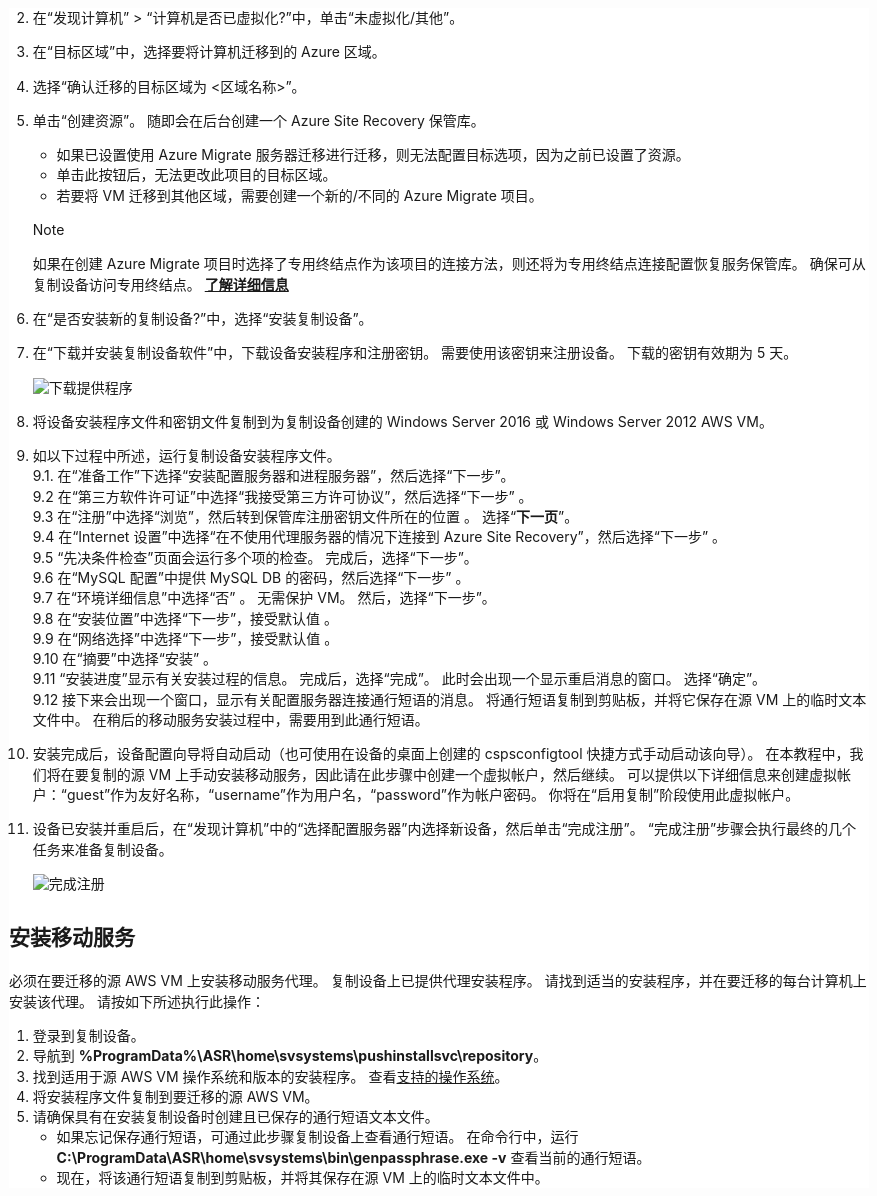 2. 在“发现计算机” > “计算机是否已虚拟化?”中，单击“未虚拟化/其他”。  
3. 在“目标区域”中，选择要将计算机迁移到的 Azure 区域。
4. 选择“确认迁移的目标区域为 <区域名称>”。
5. 单击“创建资源”。 随即会在后台创建一个 Azure Site Recovery 保管库。
    - 如果已设置使用 Azure Migrate 服务器迁移进行迁移，则无法配置目标选项，因为之前已设置了资源。
    - 单击此按钮后，无法更改此项目的目标区域。
    - 若要将 VM 迁移到其他区域，需要创建一个新的/不同的 Azure Migrate 项目。  
    > [!NOTE]
    > 如果在创建 Azure Migrate 项目时选择了专用终结点作为该项目的连接方法，则还将为专用终结点连接配置恢复服务保管库。 确保可从复制设备访问专用终结点。 [**了解详细信息**](troubleshoot-network-connectivity.md)

6. 在“是否安装新的复制设备?”中，选择“安装复制设备”。 
7. 在“下载并安装复制设备软件”中，下载设备安装程序和注册密钥。 需要使用该密钥来注册设备。 下载的密钥有效期为 5 天。

    ![下载提供程序](media/tutorial-migrate-physical-virtual-machines/download-provider.png)

8. 将设备安装程序文件和密钥文件复制到为复制设备创建的 Windows Server 2016 或 Windows Server 2012 AWS VM。
9. 如以下过程中所述，运行复制设备安装程序文件。  
    9.1. 在“准备工作”下选择“安装配置服务器和进程服务器”，然后选择“下一步”。   
    9.2 在“第三方软件许可证”中选择“我接受第三方许可协议”，然后选择“下一步”  。   
    9.3 在“注册”中选择“浏览”，然后转到保管库注册密钥文件所在的位置 。 选择“**下一页**”。  
    9.4 在“Internet 设置”中选择“在不使用代理服务器的情况下连接到 Azure Site Recovery”，然后选择“下一步”  。  
    9.5 “先决条件检查”页面会运行多个项的检查。 完成后，选择“下一步”。  
    9.6 在“MySQL 配置”中提供 MySQL DB 的密码，然后选择“下一步” 。  
    9.7 在“环境详细信息”中选择“否” 。 无需保护 VM。 然后，选择“下一步”。  
    9.8 在“安装位置”中选择“下一步”，接受默认值 。  
    9.9 在“网络选择”中选择“下一步”，接受默认值 。  
    9.10 在“摘要”中选择“安装” 。   
    9.11 “安装进度”显示有关安装过程的信息。 完成后，选择“完成”。 此时会出现一个显示重启消息的窗口。 选择“确定”。   
    9.12 接下来会出现一个窗口，显示有关配置服务器连接通行短语的消息。 将通行短语复制到剪贴板，并将它保存在源 VM 上的临时文本文件中。 在稍后的移动服务安装过程中，需要用到此通行短语。

10. 安装完成后，设备配置向导将自动启动（也可使用在设备的桌面上创建的 cspsconfigtool 快捷方式手动启动该向导）。 在本教程中，我们将在要复制的源 VM 上手动安装移动服务，因此请在此步骤中创建一个虚拟帐户，然后继续。 可以提供以下详细信息来创建虚拟帐户：“guest”作为友好名称，“username”作为用户名，“password”作为帐户密码。 你将在“启用复制”阶段使用此虚拟帐户。

11. 设备已安装并重启后，在“发现计算机”中的“选择配置服务器”内选择新设备，然后单击“完成注册”。   “完成注册”步骤会执行最终的几个任务来准备复制设备。

    ![完成注册](./media/tutorial-migrate-physical-virtual-machines/finalize-registration.png)

## <a name="install-the-mobility-service"></a>安装移动服务

必须在要迁移的源 AWS VM 上安装移动服务代理。 复制设备上已提供代理安装程序。 请找到适当的安装程序，并在要迁移的每台计算机上安装该代理。 请按如下所述执行此操作：

1. 登录到复制设备。
2. 导航到 **%ProgramData%\ASR\home\svsystems\pushinstallsvc\repository**。
3. 找到适用于源 AWS VM 操作系统和版本的安装程序。 查看[支持的操作系统](../site-recovery/vmware-physical-azure-support-matrix.md#replicated-machines)。
4. 将安装程序文件复制到要迁移的源 AWS VM。
5. 请确保具有在安装复制设备时创建且已保存的通行短语文本文件。
    - 如果忘记保存通行短语，可通过此步骤复制设备上查看通行短语。 在命令行中，运行 **C:\ProgramData\ASR\home\svsystems\bin\genpassphrase.exe -v** 查看当前的通行短语。
    - 现在，将该通行短语复制到剪贴板，并将其保存在源 VM 上的临时文本文件中。
